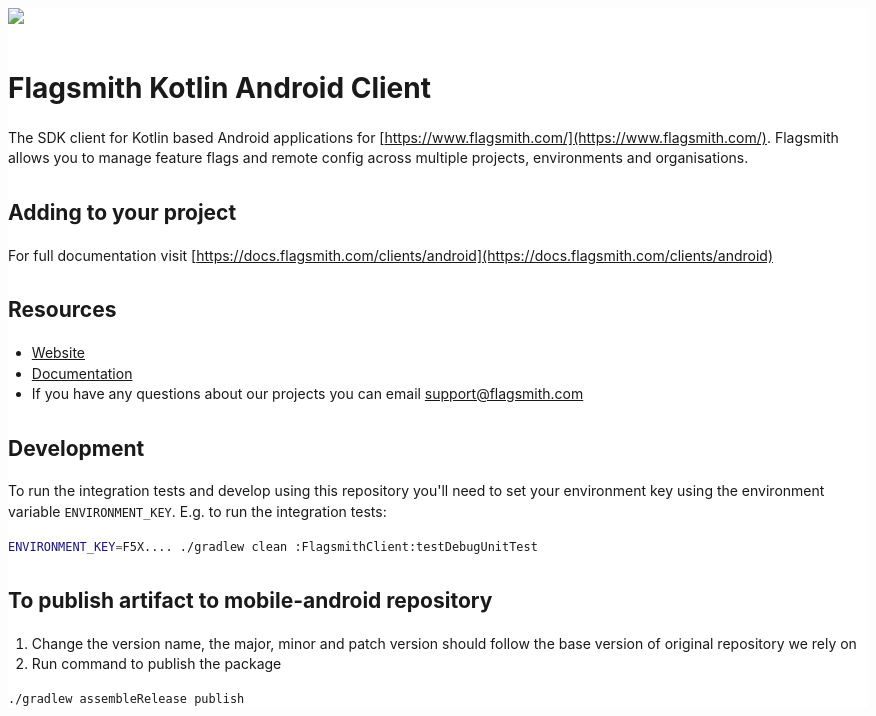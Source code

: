 <img width="100%" src="https://github.com/Flagsmith/flagsmith/raw/main/static-files/hero.png"/>

# Flagsmith Kotlin Android Client

The SDK client for Kotlin based Android applications for [https://www.flagsmith.com/](https://www.flagsmith.com/). Flagsmith allows you to manage feature flags and remote config across multiple projects, environments and organisations.

## Adding to your project

For full documentation visit [https://docs.flagsmith.com/clients/android](https://docs.flagsmith.com/clients/android)

## Resources

- [Website](https://www.flagsmith.com/)
- [Documentation](https://docs.flagsmith.com/)
- If you have any questions about our projects you can email [support@flagsmith.com](mailto:support@flagsmith.com)

## Development

To run the integration tests and develop using this repository you'll need to set your environment key using the environment variable `ENVIRONMENT_KEY`. E.g. to run the integration tests:

```bash
ENVIRONMENT_KEY=F5X.... ./gradlew clean :FlagsmithClient:testDebugUnitTest
```

## To publish artifact to mobile-android repository
1. Change the version name, the major, minor and patch version should follow the base version of original repository we rely on
2. Run command to publish the package
```bash
./gradlew assembleRelease publish
```
